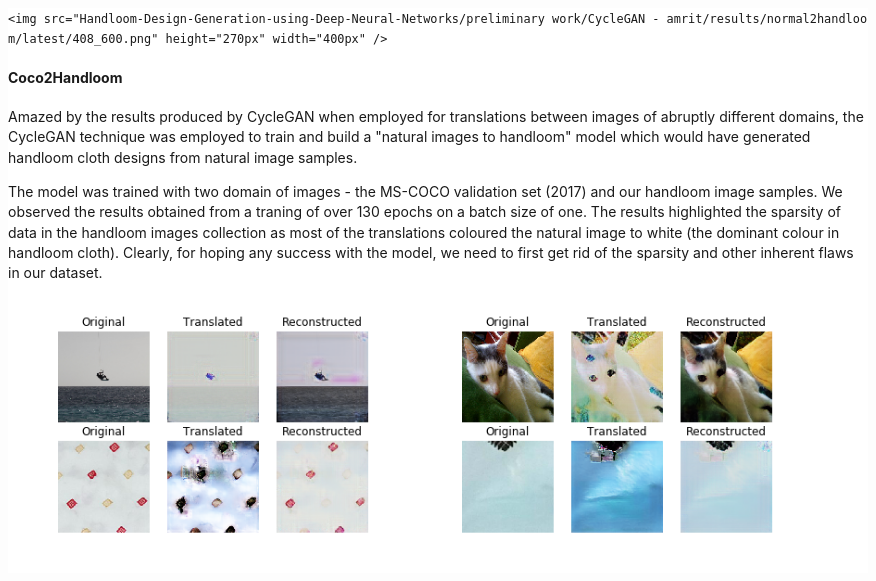 	<img src="Handloom-Design-Generation-using-Deep-Neural-Networks/preliminary work/CycleGAN - amrit/results/normal2handloom/latest/408_600.png" height="270px" width="400px" />
</div>

#### Coco2Handloom

Amazed by the results produced by CycleGAN when employed for translations between images of abruptly different domains, the CycleGAN technique was employed to train and build a "natural images to handloom" model which would have generated handloom cloth designs from natural image samples.

The model was trained with two domain of images - the MS-COCO validation set (2017) and our handloom image samples. We observed the results obtained from a traning of over 130 epochs on a batch size of one. The results highlighted the sparsity of data in the handloom images collection as most of the translations coloured the natural image to white (the dominant colour in handloom cloth). Clearly, for hoping any success with the model, we need to first get rid of the sparsity and other inherent flaws in our dataset.

<div>
	<img src="Handloom-Design-Generation-using-Deep-Neural-Networks/preliminary work/CycleGAN - amrit/results/coco2handloom/latest/131_800.png" height="270px" width="400px" />
	<img src="Handloom-Design-Generation-using-Deep-Neural-Networks/preliminary work/CycleGAN - amrit/results/coco2handloom/latest/131_1000.png" height="270px" width="400px" />
</div>